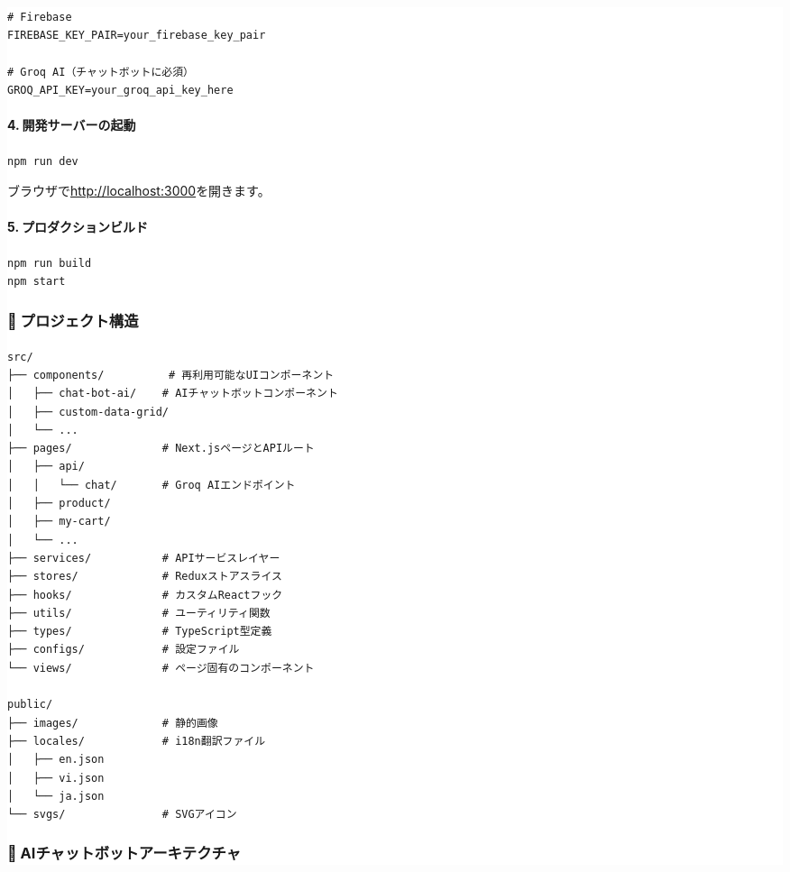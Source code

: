 ```env
# Firebase
FIREBASE_KEY_PAIR=your_firebase_key_pair

# Groq AI（チャットボットに必須）
GROQ_API_KEY=your_groq_api_key_here
```

#### 4. 開発サーバーの起動

```bash
npm run dev
```

ブラウザで[http://localhost:3000](http://localhost:3000)を開きます。

#### 5. プロダクションビルド

```bash
npm run build
npm start
```

### 📁 プロジェクト構造

```
src/
├── components/          # 再利用可能なUIコンポーネント
│   ├── chat-bot-ai/    # AIチャットボットコンポーネント
│   ├── custom-data-grid/
│   └── ...
├── pages/              # Next.jsページとAPIルート
│   ├── api/
│   │   └── chat/       # Groq AIエンドポイント
│   ├── product/
│   ├── my-cart/
│   └── ...
├── services/           # APIサービスレイヤー
├── stores/             # Reduxストアスライス
├── hooks/              # カスタムReactフック
├── utils/              # ユーティリティ関数
├── types/              # TypeScript型定義
├── configs/            # 設定ファイル
└── views/              # ページ固有のコンポーネント

public/
├── images/             # 静的画像
├── locales/            # i18n翻訳ファイル
│   ├── en.json
│   ├── vi.json
│   └── ja.json
└── svgs/               # SVGアイコン
```

### 🧠 AIチャットボットアーキテクチャ
